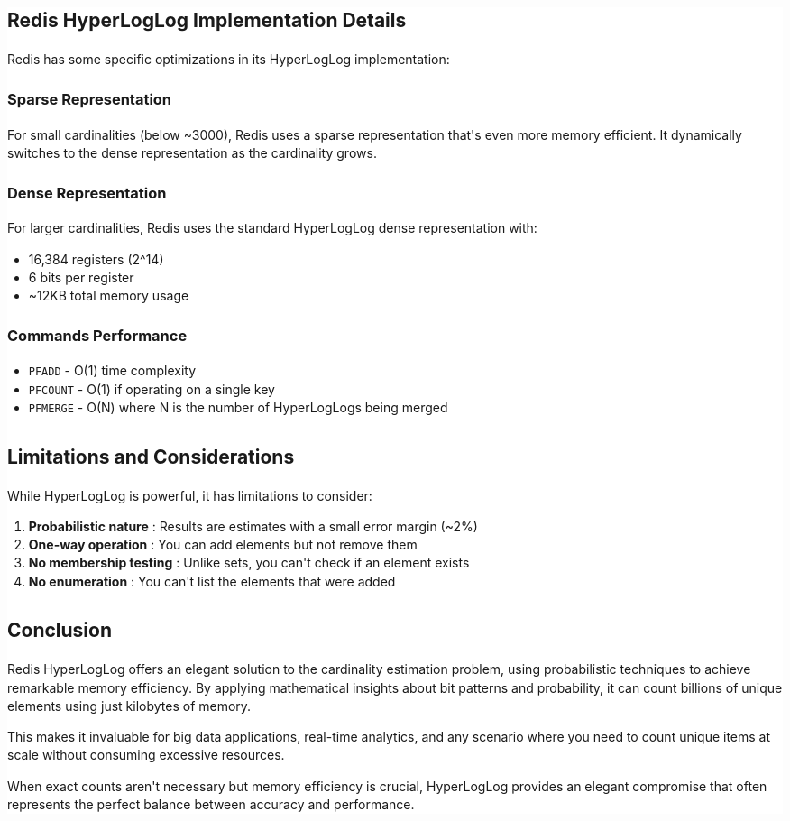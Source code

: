 ## Redis HyperLogLog Implementation Details

Redis has some specific optimizations in its HyperLogLog implementation:

### Sparse Representation

For small cardinalities (below ~3000), Redis uses a sparse representation that's even more memory efficient. It dynamically switches to the dense representation as the cardinality grows.

### Dense Representation

For larger cardinalities, Redis uses the standard HyperLogLog dense representation with:

* 16,384 registers (2^14)
* 6 bits per register
* ~12KB total memory usage

### Commands Performance

* `PFADD` - O(1) time complexity
* `PFCOUNT` - O(1) if operating on a single key
* `PFMERGE` - O(N) where N is the number of HyperLogLogs being merged

## Limitations and Considerations

While HyperLogLog is powerful, it has limitations to consider:

1. **Probabilistic nature** : Results are estimates with a small error margin (~2%)
2. **One-way operation** : You can add elements but not remove them
3. **No membership testing** : Unlike sets, you can't check if an element exists
4. **No enumeration** : You can't list the elements that were added

## Conclusion

Redis HyperLogLog offers an elegant solution to the cardinality estimation problem, using probabilistic techniques to achieve remarkable memory efficiency. By applying mathematical insights about bit patterns and probability, it can count billions of unique elements using just kilobytes of memory.

This makes it invaluable for big data applications, real-time analytics, and any scenario where you need to count unique items at scale without consuming excessive resources.

When exact counts aren't necessary but memory efficiency is crucial, HyperLogLog provides an elegant compromise that often represents the perfect balance between accuracy and performance.
